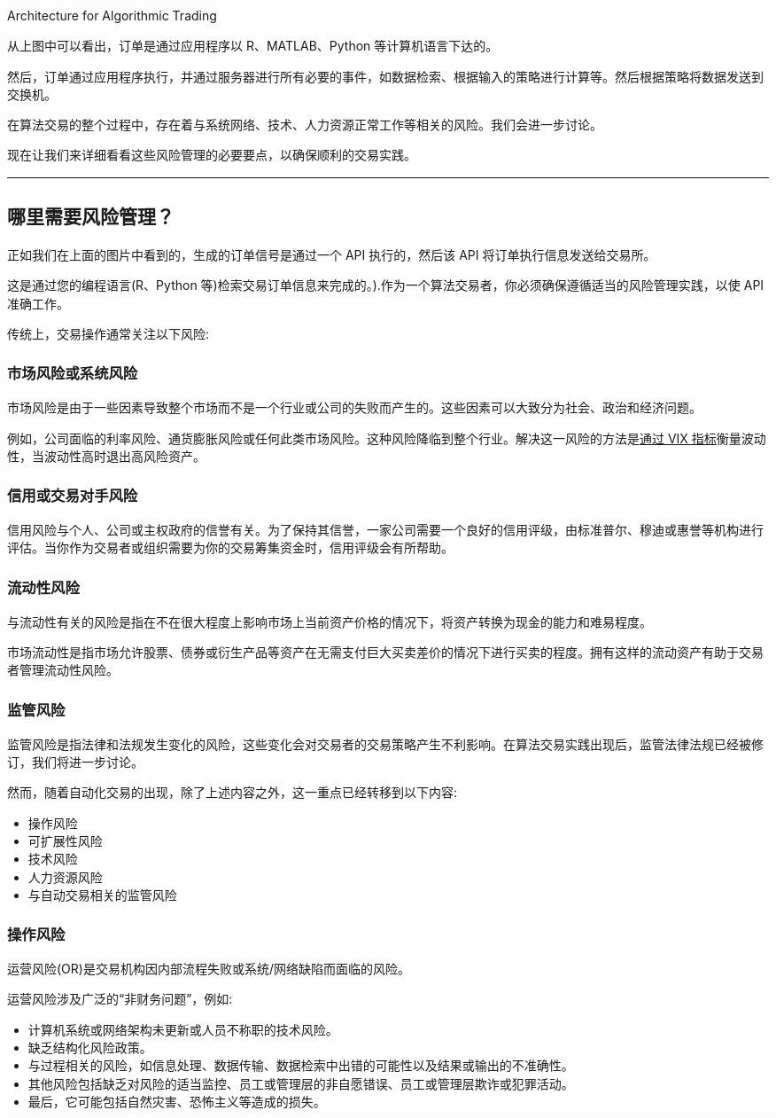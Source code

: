 Architecture for Algorithmic Trading



从上图中可以看出，订单是通过应用程序以 R、MATLAB、Python 等计算机语言下达的。

然后，订单通过应用程序执行，并通过服务器进行所有必要的事件，如数据检索、根据输入的策略进行计算等。然后根据策略将数据发送到交换机。

在算法交易的整个过程中，存在着与系统网络、技术、人力资源正常工作等相关的风险。我们会进一步讨论。

现在让我们来详细看看这些风险管理的必要要点，以确保顺利的交易实践。

* * *

## 哪里需要风险管理？

正如我们在上面的图片中看到的，生成的订单信号是通过一个 API 执行的，然后该 API 将订单执行信息发送给交易所。

这是通过您的编程语言(R、Python 等)检索交易订单信息来完成的。).作为一个算法交易者，你必须确保遵循适当的风险管理实践，以使 API 准确工作。

传统上，交易操作通常关注以下风险:

### 市场风险或系统风险

市场风险是由于一些因素导致整个市场而不是一个行业或公司的失败而产生的。这些因素可以大致分为社会、政治和经济问题。

例如，公司面临的利率风险、通货膨胀风险或任何此类市场风险。这种风险降临到整个行业。解决这一风险的方法是[通过 VIX 指标](/sentiment-trading-indicators-strategy-part-2/)衡量波动性，当波动性高时退出高风险资产。

### 信用或交易对手风险

信用风险与个人、公司或主权政府的信誉有关。为了保持其信誉，一家公司需要一个良好的信用评级，由标准普尔、穆迪或惠誉等机构进行评估。当你作为交易者或组织需要为你的交易筹集资金时，信用评级会有所帮助。

### 流动性风险

与流动性有关的风险是指在不在很大程度上影响市场上当前资产价格的情况下，将资产转换为现金的能力和难易程度。

市场流动性是指市场允许股票、债券或衍生产品等资产在无需支付巨大买卖差价的情况下进行买卖的程度。拥有这样的流动资产有助于交易者管理流动性风险。

### 监管风险

监管风险是指法律和法规发生变化的风险，这些变化会对交易者的交易策略产生不利影响。在算法交易实践出现后，监管法律法规已经被修订，我们将进一步讨论。

然而，随着自动化交易的出现，除了上述内容之外，这一重点已经转移到以下内容:

*   操作风险
*   可扩展性风险
*   技术风险
*   人力资源风险
*   与自动交易相关的监管风险

### 操作风险

运营风险(OR)是交易机构因内部流程失败或系统/网络缺陷而面临的风险。

运营风险涉及广泛的“非财务问题”，例如:

*   计算机系统或网络架构未更新或人员不称职的技术风险。
*   缺乏结构化风险政策。
*   与过程相关的风险，如信息处理、数据传输、数据检索中出错的可能性以及结果或输出的不准确性。
*   其他风险包括缺乏对风险的适当监控、员工或管理层的非自愿错误、员工或管理层欺诈或犯罪活动。
*   最后，它可能包括自然灾害、恐怖主义等造成的损失。
